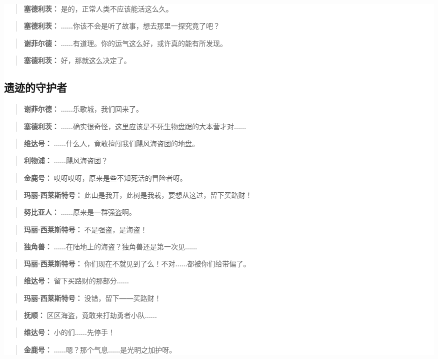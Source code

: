 > **塞德利茨：**
> 是的，正常人类不应该能活这么久。

> **塞德利茨：**
> ……你该不会是听了故事，想去那里一探究竟了吧？

> **谢菲尔德：**
> ……有道理。你的运气这么好，或许真的能有所发现。

> **塞德利茨：**
> 好，那就这么决定了。

## 遗迹的守护者

> **谢菲尔德：**
> ……乐歌城，我们回来了。

> **塞德利茨：**
> ……确实很奇怪，这里应该是不死生物盘踞的大本营才对……

> **维达号：**
> ……什么人，竟敢擅闯我们飓风海盗团的地盘。

> **利物浦：**
> ……飓风海盗团？

> **金鹿号：**
> 哎呀哎呀，原来是些不知死活的冒险者呀。

> **玛丽·西莱斯特号：**
> 此山是我开，此树是我栽，要想从这过，留下买路财！

> **努比亚人：**
> ……原来是一群强盗啊。

> **玛丽·西莱斯特号：**
> 不是强盗，是海盗！

> **独角兽：**
> ……在陆地上的海盗？独角兽还是第一次见……

> **玛丽·西莱斯特号：**
> 你们现在不就见到了么！不对……都被你们给带偏了。

> **维达号：**
> 留下买路财的那部分……

> **玛丽·西莱斯特号：**
> 没错，留下——买路财！

> **抚顺：**
> 区区海盗，竟敢来打劫勇者小队……

> **维达号：**
> 小的们……先停手！

> **金鹿号：**
> ……嗯？那个气息……是光明之加护呀。
